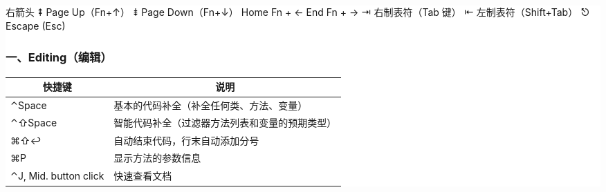    <td>右箭头</td> 
  </tr> 
  <tr> 
   <td>⇞</td> 
   <td>Page Up（Fn+↑）</td> 
  </tr> 
  <tr> 
   <td>⇟</td> 
   <td>Page Down（Fn+↓）</td> 
  </tr> 
  <tr> 
   <td>Home</td> 
   <td>Fn + ←</td> 
  </tr> 
  <tr> 
   <td>End</td> 
   <td>Fn + →</td> 
  </tr> 
  <tr> 
   <td>⇥</td> 
   <td>右制表符（Tab 键）</td> 
  </tr> 
  <tr> 
   <td>⇤</td> 
   <td>左制表符（Shift+Tab）</td> 
  </tr> 
  <tr> 
   <td>⎋</td> 
   <td>Escape (Esc)</td> 
  </tr> 
 </tbody> 
</table>


### 一、Editing（编辑） 

<table width="657"> 
 <thead> 
  <tr> 
   <th>快捷键</th> 
   <th>说明</th> 
  </tr> 
 </thead> 
 <tbody> 
  <tr> 
   <td>⌃Space</td> 
   <td>基本的代码补全（补全任何类、方法、变量）</td> 
  </tr> 
  <tr> 
   <td>⌃⇧Space</td> 
   <td>智能代码补全（过滤器方法列表和变量的预期类型）</td> 
  </tr> 
  <tr> 
   <td>⌘⇧↩</td> 
   <td>自动结束代码，行末自动添加分号</td> 
  </tr> 
  <tr> 
   <td>⌘P</td> 
   <td>显示方法的参数信息</td> 
  </tr> 
  <tr> 
   <td>⌃J, Mid. button click</td> 
   <td>快速查看文档</td> 
  </tr> 